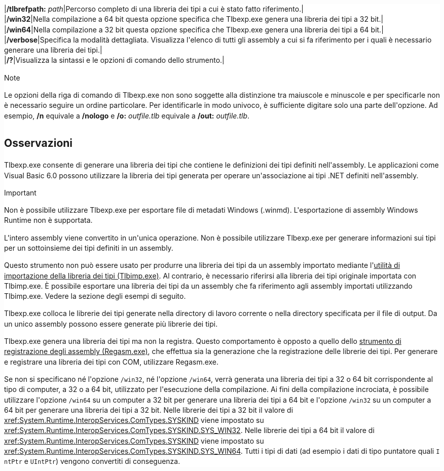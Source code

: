 |**/tlbrefpath:** *path*|Percorso completo di una libreria dei tipi a cui è stato fatto riferimento.|  
|**/win32**|Nella compilazione a 64 bit questa opzione specifica che Tlbexp.exe genera una libreria dei tipi a 32 bit.|  
|**/win64**|Nella compilazione a 32 bit questa opzione specifica che Tlbexp.exe genera una libreria dei tipi a 64 bit.|  
|**/verbose**|Specifica la modalità dettagliata. Visualizza l'elenco di tutti gli assembly a cui si fa riferimento per i quali è necessario generare una libreria dei tipi.|  
|**/?**|Visualizza la sintassi e le opzioni di comando dello strumento.|  
  
> [!NOTE]
>  Le opzioni della riga di comando di Tlbexp.exe non sono soggette alla distinzione tra maiuscole e minuscole e per specificarle non è necessario seguire un ordine particolare. Per identificarle in modo univoco, è sufficiente digitare solo una parte dell'opzione. Ad esempio, **/n** equivale a **/nologo** e **/o:** *outfile.tlb* equivale a **/out:** *outfile.tlb*.  
  
## <a name="remarks"></a>Osservazioni  
 Tlbexp.exe consente di generare una libreria dei tipi che contiene le definizioni dei tipi definiti nell'assembly. Le applicazioni come Visual Basic 6.0 possono utilizzare la libreria dei tipi generata per operare un'associazione ai tipi .NET definiti nell'assembly.  
  
> [!IMPORTANT]
>  Non è possibile utilizzare Tlbexp.exe per esportare file di metadati Windows (.winmd). L'esportazione di assembly Windows Runtime non è supportata.  
  
 L'intero assembly viene convertito in un'unica operazione. Non è possibile utilizzare Tlbexp.exe per generare informazioni sui tipi per un sottoinsieme dei tipi definiti in un assembly.  
  
 Questo strumento non può essere usato per produrre una libreria dei tipi da un assembly importato mediante l'[utilità di importazione della libreria dei tipi (Tlbimp.exe)](../../../docs/framework/tools/tlbimp-exe-type-library-importer.md). Al contrario, è necessario riferirsi alla libreria dei tipi originale importata con Tlbimp.exe. È possibile esportare una libreria dei tipi da un assembly che fa riferimento agli assembly importati utilizzando Tlbimp.exe. Vedere la sezione degli esempi di seguito.  
  
 Tlbexp.exe colloca le librerie dei tipi generate nella directory di lavoro corrente o nella directory specificata per il file di output. Da un unico assembly possono essere generate più librerie dei tipi.  
  
 Tlbexp.exe genera una libreria dei tipi ma non la registra. Questo comportamento è opposto a quello dello [strumento di registrazione degli assembly (Regasm.exe)](../../../docs/framework/tools/regasm-exe-assembly-registration-tool.md), che effettua sia la generazione che la registrazione delle librerie dei tipi. Per generare e registrare una libreria dei tipi con COM, utilizzare Regasm.exe.  
  
 Se non si specificano né l'opzione `/win32`, né l'opzione `/win64`, verrà generata una libreria dei tipi a 32 o 64 bit corrispondente al tipo di computer, a 32 o a 64 bit, utilizzato per l'esecuzione della compilazione. Ai fini della compilazione incrociata, è possibile utilizzare l'opzione `/win64` su un computer a 32 bit per generare una libreria dei tipi a 64 bit e l'opzione `/win32` su un computer a 64 bit per generare una libreria dei tipi a 32 bit. Nelle librerie dei tipi a 32 bit il valore di <xref:System.Runtime.InteropServices.ComTypes.SYSKIND> viene impostato su <xref:System.Runtime.InteropServices.ComTypes.SYSKIND.SYS_WIN32>. Nelle librerie dei tipi a 64 bit il valore di <xref:System.Runtime.InteropServices.ComTypes.SYSKIND> viene impostato su <xref:System.Runtime.InteropServices.ComTypes.SYSKIND.SYS_WIN64>. Tutti i tipi di dati (ad esempio i dati di tipo puntatore quali `IntPtr` e `UIntPtr`) vengono convertiti di conseguenza.  
  